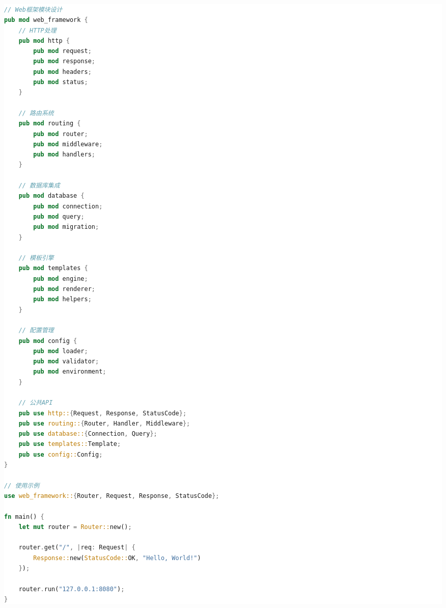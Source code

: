 ```rust
// Web框架模块设计
pub mod web_framework {
    // HTTP处理
    pub mod http {
        pub mod request;
        pub mod response;
        pub mod headers;
        pub mod status;
    }
    
    // 路由系统
    pub mod routing {
        pub mod router;
        pub mod middleware;
        pub mod handlers;
    }
    
    // 数据库集成
    pub mod database {
        pub mod connection;
        pub mod query;
        pub mod migration;
    }
    
    // 模板引擎
    pub mod templates {
        pub mod engine;
        pub mod renderer;
        pub mod helpers;
    }
    
    // 配置管理
    pub mod config {
        pub mod loader;
        pub mod validator;
        pub mod environment;
    }
    
    // 公共API
    pub use http::{Request, Response, StatusCode};
    pub use routing::{Router, Handler, Middleware};
    pub use database::{Connection, Query};
    pub use templates::Template;
    pub use config::Config;
}

// 使用示例
use web_framework::{Router, Request, Response, StatusCode};

fn main() {
    let mut router = Router::new();
    
    router.get("/", |req: Request| {
        Response::new(StatusCode::OK, "Hello, World!")
    });
    
    router.run("127.0.0.1:8080");
}
```
